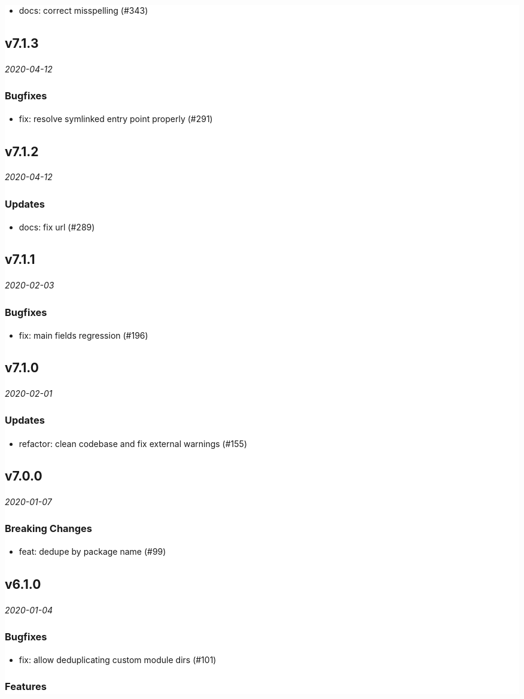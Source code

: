 - docs: correct misspelling (#343)

## v7.1.3

_2020-04-12_

### Bugfixes

- fix: resolve symlinked entry point properly (#291)

## v7.1.2

_2020-04-12_

### Updates

- docs: fix url (#289)

## v7.1.1

_2020-02-03_

### Bugfixes

- fix: main fields regression (#196)

## v7.1.0

_2020-02-01_

### Updates

- refactor: clean codebase and fix external warnings (#155)

## v7.0.0

_2020-01-07_

### Breaking Changes

- feat: dedupe by package name (#99)

## v6.1.0

_2020-01-04_

### Bugfixes

- fix: allow deduplicating custom module dirs (#101)

### Features

